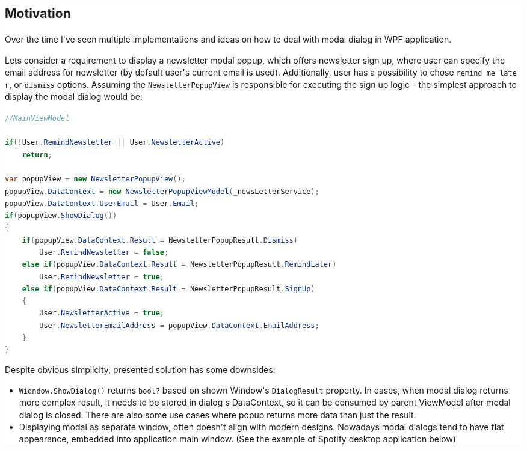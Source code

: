 ## Motivation
Over the time I've seen multiple implementations and ideas on how to deal with modal dialog in WPF application. 

Lets consider a requirement to display a newsletter modal popup, which offers newsletter sign up, where user can specify the email address for newsletter (by default user's current email is used). Additionally, user has a possibility to chose `remind me later`, or `dismiss` options. Assuming the `NewsletterPopupView` is responsible for executing the sign up logic - the simplest approach to display the modal dialog would be:

```csharp
//MainViewModel

if(!User.RemindNewsletter || User.NewsletterActive)
    return;

var popupView = new NewsletterPopupView();
popupView.DataContext = new NewsletterPopupViewModel(_newsLetterService);
popupView.DataContext.UserEmail = User.Email;
if(popupView.ShowDialog())
{
    if(popupView.DataContext.Result = NewsletterPopupResult.Dismiss)
        User.RemindNewsletter = false;
    else if(popupView.DataContext.Result = NewsletterPopupResult.RemindLater)
        User.RemindNewsletter = true;
    else if(popupView.DataContext.Result = NewsletterPopupResult.SignUp)
    {
        User.NewsletterActive = true;
        User.NewsletterEmailAddress = popupView.DataContext.EmailAddress;
    }
}
```

Despite obvious simplicity, presented solution has some downsides:
* `Widndow.ShowDialog()` returns `bool?` based on shown Window's `DialogResult` property. In cases, when modal dialog returns more complex result, it needs to be stored in dialog's DataContext, so it can be consumed by parent ViewModel after modal dialog is closed. There are also some use cases where popup returns more data than just the result.
* Displaying modal as separate window, often doesn't align with modern designs. Nowadays modal dialogs tend to have flat appearance, embedded into application main window. (See the example of Spotify desktop application below) 